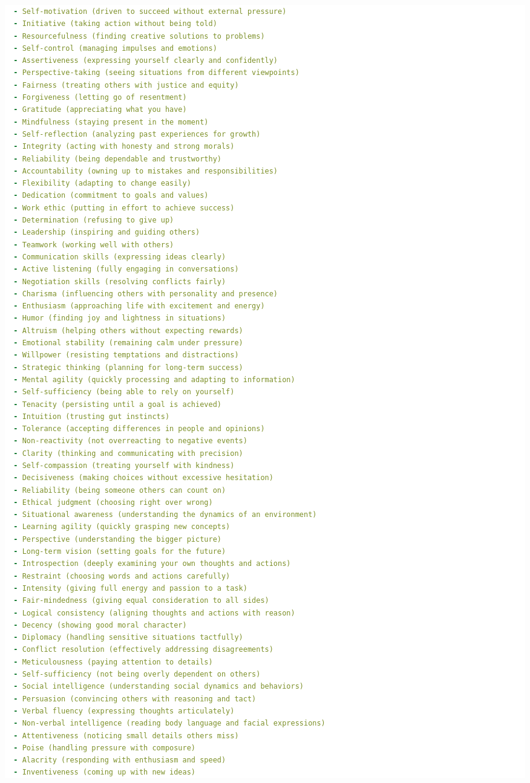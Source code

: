 ```yaml
  - Self-motivation (driven to succeed without external pressure)
  - Initiative (taking action without being told)
  - Resourcefulness (finding creative solutions to problems)
  - Self-control (managing impulses and emotions)
  - Assertiveness (expressing yourself clearly and confidently)
  - Perspective-taking (seeing situations from different viewpoints)
  - Fairness (treating others with justice and equity)
  - Forgiveness (letting go of resentment)
  - Gratitude (appreciating what you have)
  - Mindfulness (staying present in the moment)
  - Self-reflection (analyzing past experiences for growth)
  - Integrity (acting with honesty and strong morals)
  - Reliability (being dependable and trustworthy)
  - Accountability (owning up to mistakes and responsibilities)
  - Flexibility (adapting to change easily)
  - Dedication (commitment to goals and values)
  - Work ethic (putting in effort to achieve success)
  - Determination (refusing to give up)
  - Leadership (inspiring and guiding others)
  - Teamwork (working well with others)
  - Communication skills (expressing ideas clearly)
  - Active listening (fully engaging in conversations)
  - Negotiation skills (resolving conflicts fairly)
  - Charisma (influencing others with personality and presence)
  - Enthusiasm (approaching life with excitement and energy)
  - Humor (finding joy and lightness in situations)
  - Altruism (helping others without expecting rewards)
  - Emotional stability (remaining calm under pressure)
  - Willpower (resisting temptations and distractions)
  - Strategic thinking (planning for long-term success)
  - Mental agility (quickly processing and adapting to information)
  - Self-sufficiency (being able to rely on yourself)
  - Tenacity (persisting until a goal is achieved)
  - Intuition (trusting gut instincts)
  - Tolerance (accepting differences in people and opinions)
  - Non-reactivity (not overreacting to negative events)
  - Clarity (thinking and communicating with precision)
  - Self-compassion (treating yourself with kindness)
  - Decisiveness (making choices without excessive hesitation)
  - Reliability (being someone others can count on)
  - Ethical judgment (choosing right over wrong)
  - Situational awareness (understanding the dynamics of an environment)
  - Learning agility (quickly grasping new concepts)
  - Perspective (understanding the bigger picture)
  - Long-term vision (setting goals for the future)
  - Introspection (deeply examining your own thoughts and actions)
  - Restraint (choosing words and actions carefully)
  - Intensity (giving full energy and passion to a task)
  - Fair-mindedness (giving equal consideration to all sides)
  - Logical consistency (aligning thoughts and actions with reason)
  - Decency (showing good moral character)
  - Diplomacy (handling sensitive situations tactfully)
  - Conflict resolution (effectively addressing disagreements)
  - Meticulousness (paying attention to details)
  - Self-sufficiency (not being overly dependent on others)
  - Social intelligence (understanding social dynamics and behaviors)
  - Persuasion (convincing others with reasoning and tact)
  - Verbal fluency (expressing thoughts articulately)
  - Non-verbal intelligence (reading body language and facial expressions)
  - Attentiveness (noticing small details others miss)
  - Poise (handling pressure with composure)
  - Alacrity (responding with enthusiasm and speed)
  - Inventiveness (coming up with new ideas)
```
